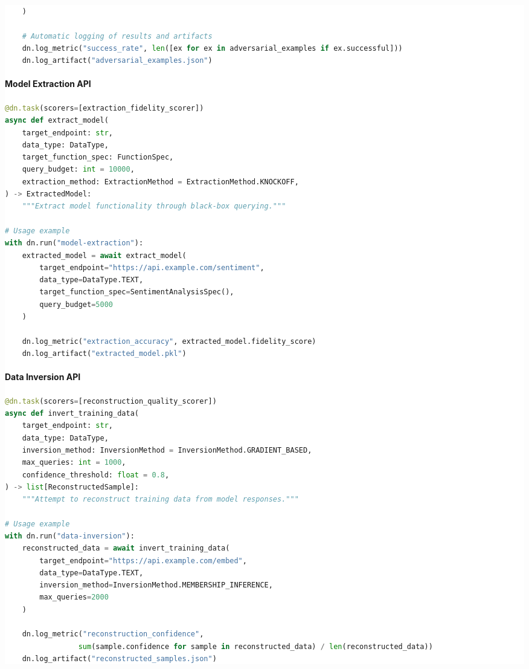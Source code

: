 ```python
    )
    
    # Automatic logging of results and artifacts
    dn.log_metric("success_rate", len([ex for ex in adversarial_examples if ex.successful]))
    dn.log_artifact("adversarial_examples.json")
```

#### Model Extraction API
```python
@dn.task(scorers=[extraction_fidelity_scorer])
async def extract_model(
    target_endpoint: str,
    data_type: DataType,
    target_function_spec: FunctionSpec,
    query_budget: int = 10000,
    extraction_method: ExtractionMethod = ExtractionMethod.KNOCKOFF,
) -> ExtractedModel:
    """Extract model functionality through black-box querying."""

# Usage example
with dn.run("model-extraction"):
    extracted_model = await extract_model(
        target_endpoint="https://api.example.com/sentiment",
        data_type=DataType.TEXT,
        target_function_spec=SentimentAnalysisSpec(),
        query_budget=5000
    )
    
    dn.log_metric("extraction_accuracy", extracted_model.fidelity_score)
    dn.log_artifact("extracted_model.pkl")
```

#### Data Inversion API
```python
@dn.task(scorers=[reconstruction_quality_scorer])
async def invert_training_data(
    target_endpoint: str,
    data_type: DataType,
    inversion_method: InversionMethod = InversionMethod.GRADIENT_BASED,
    max_queries: int = 1000,
    confidence_threshold: float = 0.8,
) -> list[ReconstructedSample]:
    """Attempt to reconstruct training data from model responses."""

# Usage example  
with dn.run("data-inversion"):
    reconstructed_data = await invert_training_data(
        target_endpoint="https://api.example.com/embed",
        data_type=DataType.TEXT,
        inversion_method=InversionMethod.MEMBERSHIP_INFERENCE,
        max_queries=2000
    )
    
    dn.log_metric("reconstruction_confidence", 
                 sum(sample.confidence for sample in reconstructed_data) / len(reconstructed_data))
    dn.log_artifact("reconstructed_samples.json")
```
